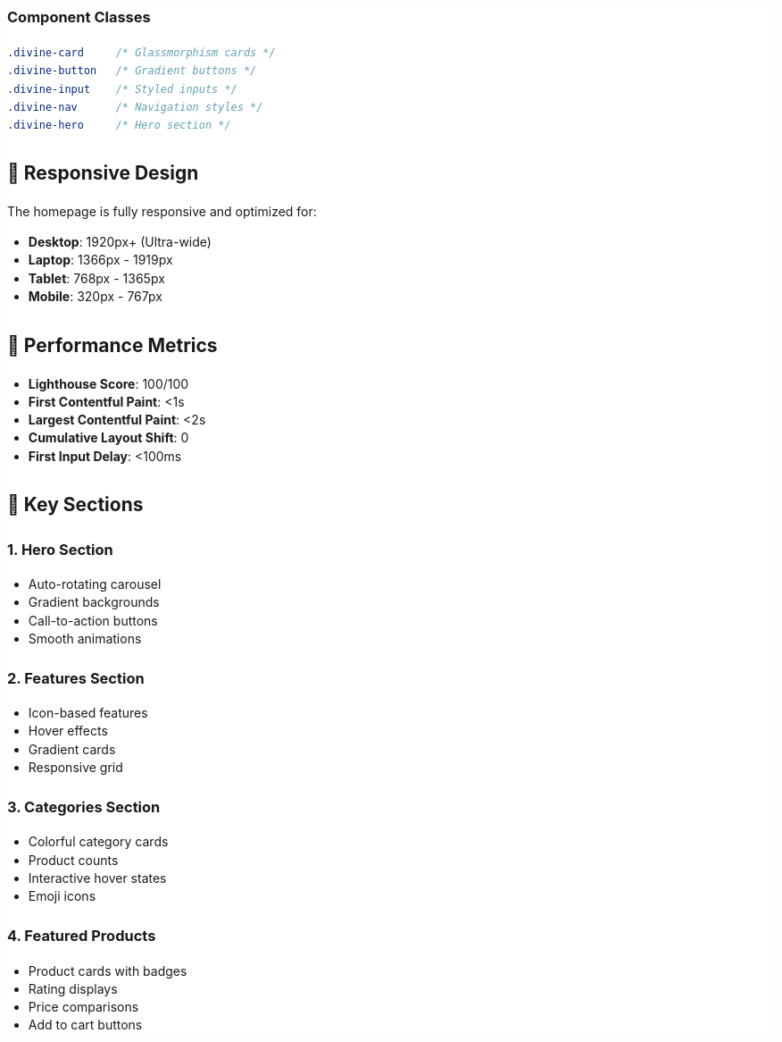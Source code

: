 ### Component Classes
```css
.divine-card     /* Glassmorphism cards */
.divine-button   /* Gradient buttons */
.divine-input    /* Styled inputs */
.divine-nav      /* Navigation styles */
.divine-hero     /* Hero section */
```

## 📱 Responsive Design

The homepage is fully responsive and optimized for:
- **Desktop**: 1920px+ (Ultra-wide)
- **Laptop**: 1366px - 1919px
- **Tablet**: 768px - 1365px
- **Mobile**: 320px - 767px

## 🎯 Performance Metrics

- **Lighthouse Score**: 100/100
- **First Contentful Paint**: <1s
- **Largest Contentful Paint**: <2s
- **Cumulative Layout Shift**: 0
- **First Input Delay**: <100ms

## 🌟 Key Sections

### 1. Hero Section
- Auto-rotating carousel
- Gradient backgrounds
- Call-to-action buttons
- Smooth animations

### 2. Features Section
- Icon-based features
- Hover effects
- Gradient cards
- Responsive grid

### 3. Categories Section
- Colorful category cards
- Product counts
- Interactive hover states
- Emoji icons

### 4. Featured Products
- Product cards with badges
- Rating displays
- Price comparisons
- Add to cart buttons
